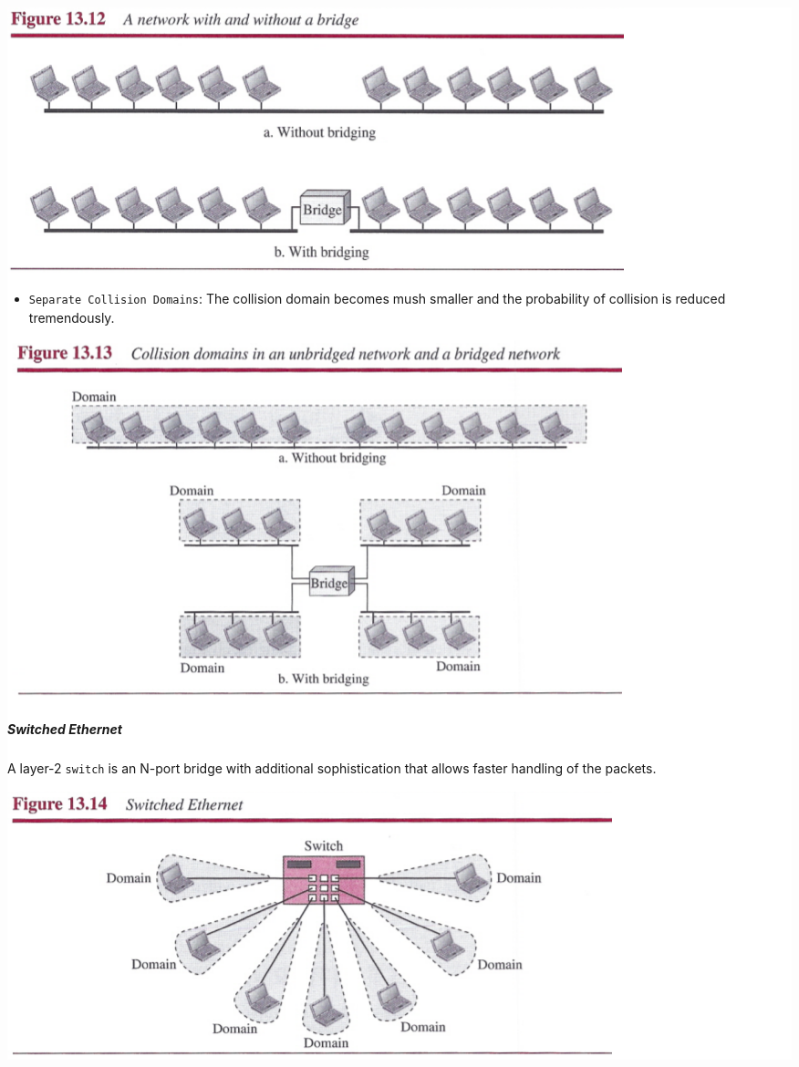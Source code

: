  ![](./static/ch13_12.png)
- `Separate Collision Domains`: The collision domain becomes mush smaller and the probability of collision is reduced tremendously.

 ![](./static/ch13_13.png)

##### Switched Ethernet
A layer-2 `switch` is an N-port bridge with additional sophistication that allows faster handling of the packets.

![](./static/ch13_14.png)
